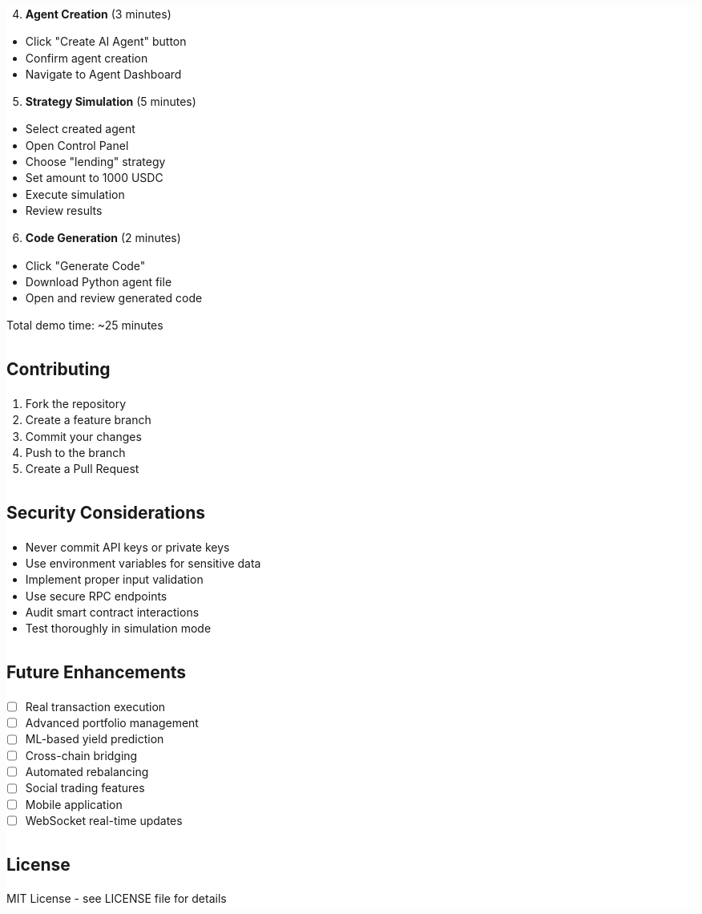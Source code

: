 4. **Agent Creation** (3 minutes)
- Click "Create AI Agent" button
- Confirm agent creation
- Navigate to Agent Dashboard

5. **Strategy Simulation** (5 minutes)
- Select created agent
- Open Control Panel
- Choose "lending" strategy
- Set amount to 1000 USDC
- Execute simulation
- Review results

6. **Code Generation** (2 minutes)
- Click "Generate Code"
- Download Python agent file
- Open and review generated code

Total demo time: ~25 minutes

## Contributing

1. Fork the repository
2. Create a feature branch
3. Commit your changes
4. Push to the branch
5. Create a Pull Request

## Security Considerations

- Never commit API keys or private keys
- Use environment variables for sensitive data
- Implement proper input validation
- Use secure RPC endpoints
- Audit smart contract interactions
- Test thoroughly in simulation mode

## Future Enhancements

- [ ] Real transaction execution
- [ ] Advanced portfolio management
- [ ] ML-based yield prediction
- [ ] Cross-chain bridging
- [ ] Automated rebalancing
- [ ] Social trading features
- [ ] Mobile application
- [ ] WebSocket real-time updates

## License

MIT License - see LICENSE file for details
